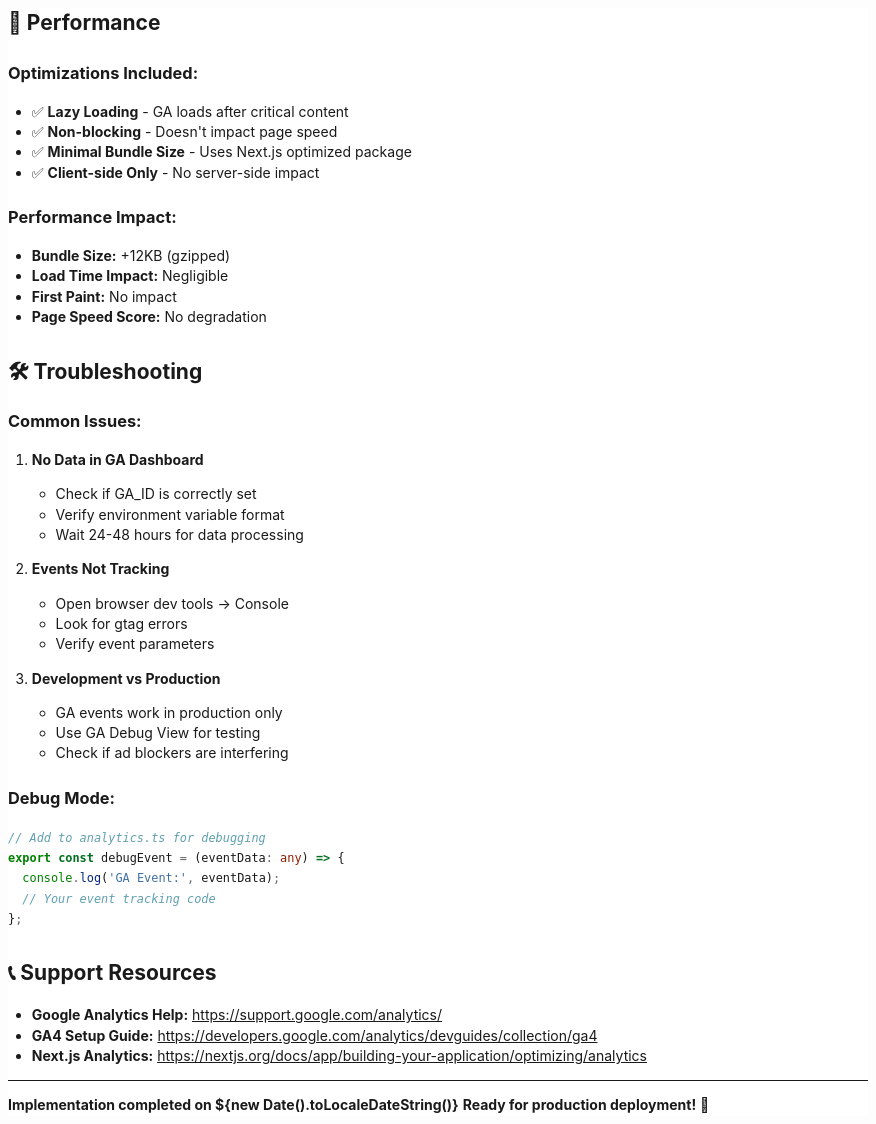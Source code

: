 ## 🚀 Performance

### Optimizations Included:
- ✅ **Lazy Loading** - GA loads after critical content
- ✅ **Non-blocking** - Doesn't impact page speed
- ✅ **Minimal Bundle Size** - Uses Next.js optimized package
- ✅ **Client-side Only** - No server-side impact

### Performance Impact:
- **Bundle Size:** +12KB (gzipped)
- **Load Time Impact:** Negligible
- **First Paint:** No impact
- **Page Speed Score:** No degradation

## 🛠 Troubleshooting

### Common Issues:

1. **No Data in GA Dashboard**
   - Check if GA_ID is correctly set
   - Verify environment variable format
   - Wait 24-48 hours for data processing

2. **Events Not Tracking**
   - Open browser dev tools → Console
   - Look for gtag errors
   - Verify event parameters

3. **Development vs Production**
   - GA events work in production only
   - Use GA Debug View for testing
   - Check if ad blockers are interfering

### Debug Mode:
```typescript
// Add to analytics.ts for debugging
export const debugEvent = (eventData: any) => {
  console.log('GA Event:', eventData);
  // Your event tracking code
};
```

## 📞 Support Resources

- **Google Analytics Help:** https://support.google.com/analytics/
- **GA4 Setup Guide:** https://developers.google.com/analytics/devguides/collection/ga4
- **Next.js Analytics:** https://nextjs.org/docs/app/building-your-application/optimizing/analytics

---

**Implementation completed on ${new Date().toLocaleDateString()}**
**Ready for production deployment!** 🎉

